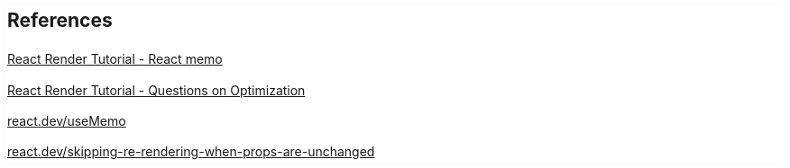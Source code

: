 ## References

[React Render Tutorial - React memo](https://www.youtube.com/watch?v=bZeBToIqaR4)

[React Render Tutorial - Questions on Optimization](https://www.youtube.com/watch?v=8T1TRh8xDig&t=2s)

[react.dev/useMemo](https://react.dev/reference/react/useMemo)

[react.dev/skipping-re-rendering-when-props-are-unchanged](https://react.dev/reference/react/memo#skipping-re-rendering-when-props-are-unchanged)
